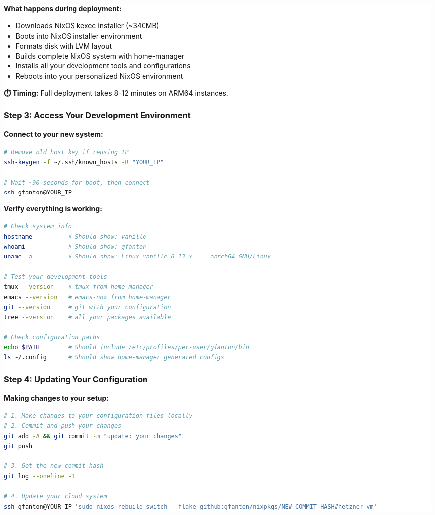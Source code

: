 **What happens during deployment:**
- Downloads NixOS kexec installer (~340MB)
- Boots into NixOS installer environment  
- Formats disk with LVM layout
- Builds complete NixOS system with home-manager
- Installs all your development tools and configurations
- Reboots into your personalized NixOS environment

**⏱️ Timing:** Full deployment takes 8-12 minutes on ARM64 instances.

### Step 3: Access Your Development Environment

**Connect to your new system:**
```bash
# Remove old host key if reusing IP
ssh-keygen -f ~/.ssh/known_hosts -R "YOUR_IP"

# Wait ~90 seconds for boot, then connect
ssh gfanton@YOUR_IP
```

**Verify everything is working:**
```bash
# Check system info
hostname          # Should show: vanille
whoami            # Should show: gfanton  
uname -a          # Should show: Linux vanille 6.12.x ... aarch64 GNU/Linux

# Test your development tools
tmux --version    # tmux from home-manager
emacs --version   # emacs-nox from home-manager
git --version     # git with your configuration
tree --version    # all your packages available

# Check configuration paths
echo $PATH        # Should include /etc/profiles/per-user/gfanton/bin
ls ~/.config      # Should show home-manager generated configs
```
### Step 4: Updating Your Configuration

**Making changes to your setup:**
```bash
# 1. Make changes to your configuration files locally
# 2. Commit and push your changes
git add -A && git commit -m "update: your changes"
git push

# 3. Get the new commit hash
git log --oneline -1

# 4. Update your cloud system
ssh gfanton@YOUR_IP 'sudo nixos-rebuild switch --flake github:gfanton/nixpkgs/NEW_COMMIT_HASH#hetzner-vm'
```
